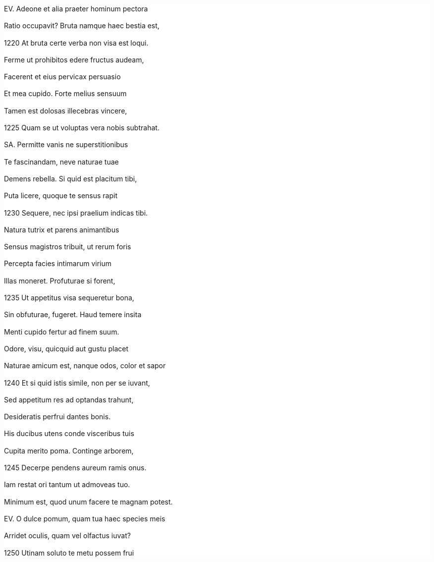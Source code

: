EV. Adeone et alia praeter hominum pectora

Ratio occupavit? Bruta namque haec bestia est,

1220 At bruta certe verba non visa est loqui.

Ferme ut prohibitos edere fructus audeam,

Facerent et eius pervicax persuasio

Et mea cupido. Forte melius sensuum

Tamen est dolosas illecebras vincere,

1225 Quam se ut voluptas vera nobis subtrahat.

SA. Permitte vanis ne superstitionibus

Te fascinandam, neve naturae tuae

Demens rebella. Si quid est placitum tibi,

Puta licere, quoque te sensus rapit

1230 Sequere, nec ipsi praelium indicas tibi.

Natura tutrix et parens animantibus

Sensus magistros tribuit, ut rerum foris

Percepta facies intimarum virium

Illas moneret. Profuturae si forent,

1235 Ut appetitus visa sequeretur bona,

Sin obfuturae, fugeret. Haud temere insita

Menti cupido fertur ad finem suum.

Odore, visu, quicquid aut gustu placet

Naturae amicum est, nanque odos, color et sapor

1240 Et si quid istis simile, non per se iuvant,

Sed appetitum res ad optandas trahunt,

Desideratis perfrui dantes bonis.

His ducibus utens conde visceribus tuis

Cupita merito poma. Continge arborem,

1245 Decerpe pendens aureum ramis onus.

Iam restat ori tantum ut admoveas tuo.

Minimum est, quod unum facere te magnam potest.

EV. O dulce pomum, quam tua haec species meis

Arridet oculis, quam vel olfactus iuvat?

1250 Utinam soluto te metu possem frui

